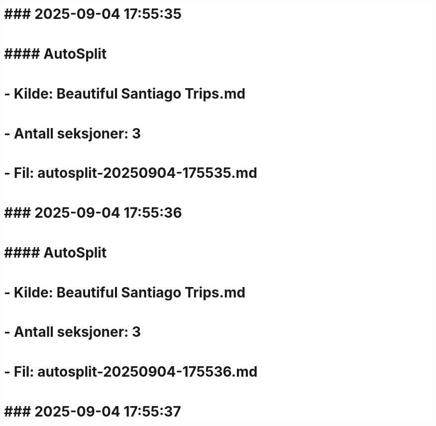 #

#

#

#

# \### 2025-09-04 17:55:35

# \#### AutoSplit

# \- Kilde: Beautiful Santiago Trips.md

# \- Antall seksjoner: 3

# \- Fil: autosplit-20250904-175535.md

#

#

#

#

# \### 2025-09-04 17:55:36

# \#### AutoSplit

# \- Kilde: Beautiful Santiago Trips.md

# \- Antall seksjoner: 3

# \- Fil: autosplit-20250904-175536.md

#

#

#

#

# \### 2025-09-04 17:55:37
